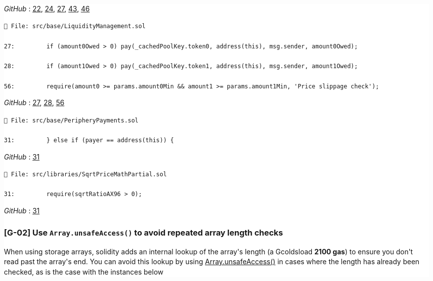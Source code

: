 
*GitHub* : [22](https://github.com/code-423n4/2024-06-vultisig/blob/7fb0da757c98116090f35810146ea742ca3b94da/src/base/ILOVest.sol#L22-L22), [24](https://github.com/code-423n4/2024-06-vultisig/blob/7fb0da757c98116090f35810146ea742ca3b94da/src/base/ILOVest.sol#L24-L24), [27](https://github.com/code-423n4/2024-06-vultisig/blob/7fb0da757c98116090f35810146ea742ca3b94da/src/base/ILOVest.sol#L27-L27), [43](https://github.com/code-423n4/2024-06-vultisig/blob/7fb0da757c98116090f35810146ea742ca3b94da/src/base/ILOVest.sol#L43-L43), [46](https://github.com/code-423n4/2024-06-vultisig/blob/7fb0da757c98116090f35810146ea742ca3b94da/src/base/ILOVest.sol#L46-L46)

```solidity
📁 File: src/base/LiquidityManagement.sol

27:         if (amount0Owed > 0) pay(_cachedPoolKey.token0, address(this), msg.sender, amount0Owed);

28:         if (amount1Owed > 0) pay(_cachedPoolKey.token1, address(this), msg.sender, amount1Owed);

56:         require(amount0 >= params.amount0Min && amount1 >= params.amount1Min, 'Price slippage check');

```


*GitHub* : [27](https://github.com/code-423n4/2024-06-vultisig/blob/7fb0da757c98116090f35810146ea742ca3b94da/src/base/LiquidityManagement.sol#L27-L27), [28](https://github.com/code-423n4/2024-06-vultisig/blob/7fb0da757c98116090f35810146ea742ca3b94da/src/base/LiquidityManagement.sol#L28-L28), [56](https://github.com/code-423n4/2024-06-vultisig/blob/7fb0da757c98116090f35810146ea742ca3b94da/src/base/LiquidityManagement.sol#L56-L56)

```solidity
📁 File: src/base/PeripheryPayments.sol

31:         } else if (payer == address(this)) {

```


*GitHub* : [31](https://github.com/code-423n4/2024-06-vultisig/blob/7fb0da757c98116090f35810146ea742ca3b94da/src/base/PeripheryPayments.sol#L31-L31)

```solidity
📁 File: src/libraries/SqrtPriceMathPartial.sol

31:         require(sqrtRatioAX96 > 0);

```


*GitHub* : [31](https://github.com/code-423n4/2024-06-vultisig/blob/7fb0da757c98116090f35810146ea742ca3b94da/src/libraries/SqrtPriceMathPartial.sol#L31-L31)

### [G-02]<a name="g-02"></a> Use `Array.unsafeAccess()` to avoid repeated array length checks

When using storage arrays, solidity adds an internal lookup of the array's length (a Gcoldsload **2100 gas**) to ensure you don't read past the array's end. You can avoid this lookup by using [Array.unsafeAccess()](https://github.com/OpenZeppelin/openzeppelin-contracts/blob/94697be8a3f0dfcd95dfb13ffbd39b5973f5c65d/contracts/utils/Arrays.sol#L57) in cases where the length has already been checked, as is the case with the instances below
